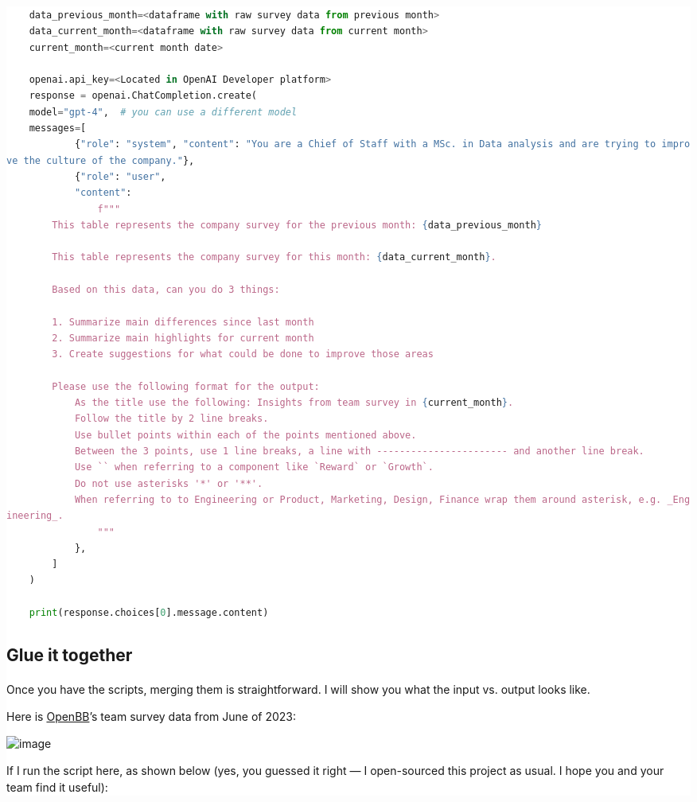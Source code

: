 ```python
    data_previous_month=<dataframe with raw survey data from previous month>
    data_current_month=<dataframe with raw survey data from current month>
    current_month=<current month date>
    
    openai.api_key=<Located in OpenAI Developer platform>
    response = openai.ChatCompletion.create(
    model="gpt-4",  # you can use a different model
    messages=[
            {"role": "system", "content": "You are a Chief of Staff with a MSc. in Data analysis and are trying to improve the culture of the company."},
            {"role": "user", 
            "content": 
                f"""
        This table represents the company survey for the previous month: {data_previous_month}
    
        This table represents the company survey for this month: {data_current_month}.
    
        Based on this data, can you do 3 things:
        
        1. Summarize main differences since last month
        2. Summarize main highlights for current month
        3. Create suggestions for what could be done to improve those areas
        
        Please use the following format for the output:
            As the title use the following: Insights from team survey in {current_month}.
            Follow the title by 2 line breaks.
            Use bullet points within each of the points mentioned above.
            Between the 3 points, use 1 line breaks, a line with ----------------------- and another line break.
            Use `` when referring to a component like `Reward` or `Growth`.
            Do not use asterisks '*' or '**'.
            When referring to to Engineering or Product, Marketing, Design, Finance wrap them around asterisk, e.g. _Engineering_.
                """
            },
        ]
    )
    
    print(response.choices[0].message.content)
```

## Glue it together

Once you have the scripts, merging them is straightforward. I will show you what the input vs. output looks like.

Here is [OpenBB](http://openbb.co/)’s team survey data from June of 2023:

![image](https://github.com/Meg1211/my-website/assets/88618738/cfadfada-6841-4f21-8cbe-689761aa1333)

If I run the script here, as shown below (yes, you guessed it right — I open-sourced this project as usual. I hope you and your team find it useful):

